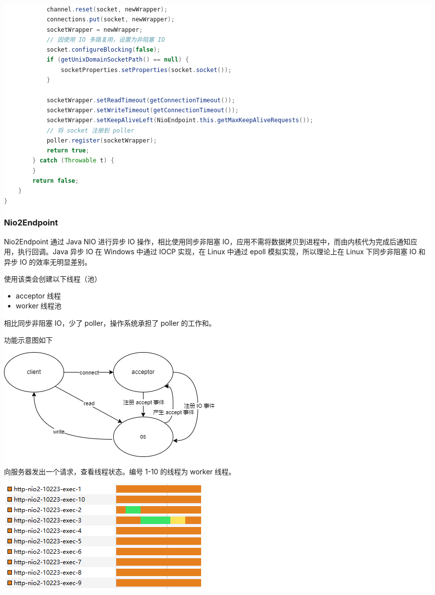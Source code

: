 ```java
            channel.reset(socket, newWrapper);
            connections.put(socket, newWrapper);
            socketWrapper = newWrapper;
            // 因使用 IO 多路复用，设置为非阻塞 IO
            socket.configureBlocking(false);
            if (getUnixDomainSocketPath() == null) {
                socketProperties.setProperties(socket.socket());
            }

            socketWrapper.setReadTimeout(getConnectionTimeout());
            socketWrapper.setWriteTimeout(getConnectionTimeout());
            socketWrapper.setKeepAliveLeft(NioEndpoint.this.getMaxKeepAliveRequests());
            // 将 socket 注册到 poller
            poller.register(socketWrapper);
            return true;
        } catch (Throwable t) {
        }
        return false;
    }
}
```

### Nio2Endpoint

Nio2Endpoint 通过 Java NIO 进行异步 IO 操作，相比使用同步非阻塞 IO，应用不需将数据拷贝到进程中，而由内核代为完成后通知应用，执行回调。Java 异步 IO 在 Windows 中通过 IOCP 实现，在 Linux 中通过 epoll 模拟实现，所以理论上在 Linux 下同步非阻塞 IO 和异步 IO 的效率无明显差别。

使用该类会创建以下线程（池）

- acceptor 线程
- worker 线程池

相比同步非阻塞 IO，少了 poller，操作系统承担了 poller 的工作和。

功能示意图如下

![NIO2](../images/NIO2.png)

向服务器发出一个请求，查看线程状态。编号 1-10 的线程为 worker 线程。

![NIO2 thread](../images/NIO2线程.png)
